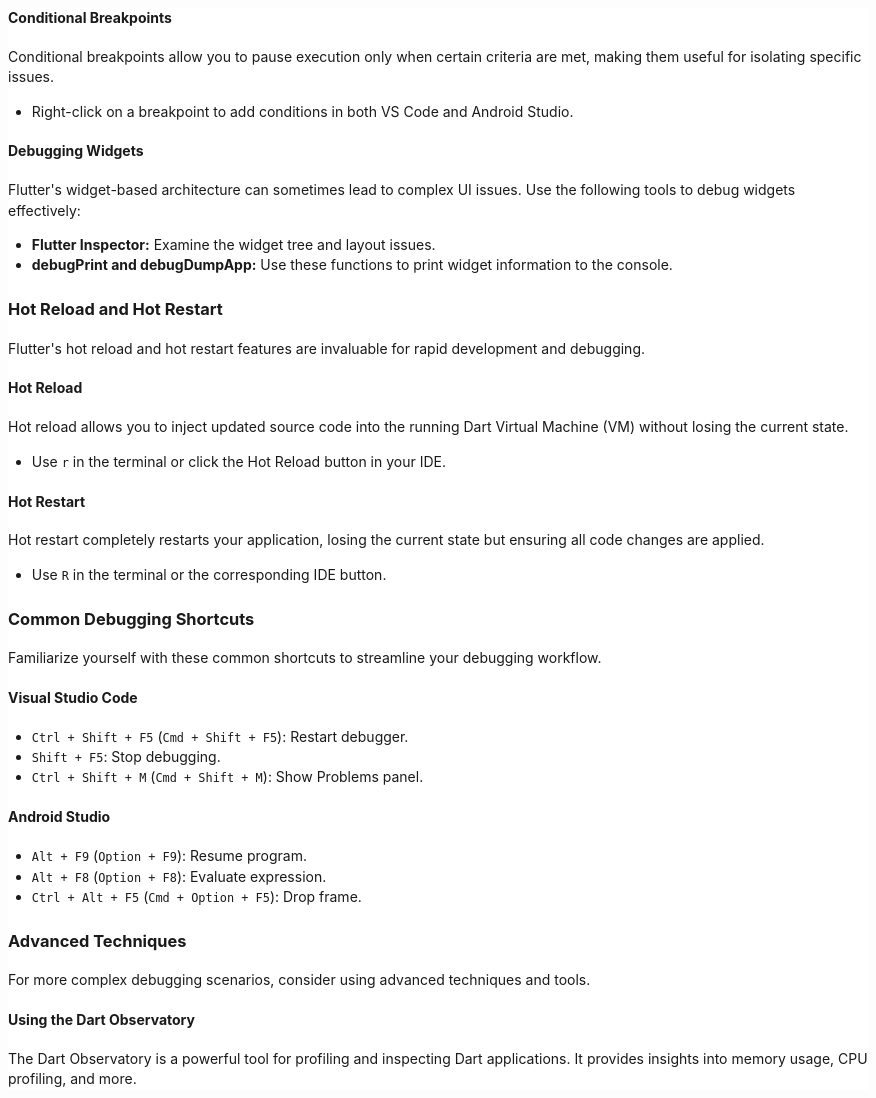 #### Conditional Breakpoints

Conditional breakpoints allow you to pause execution only when certain criteria are met, making them useful for isolating specific issues.

- Right-click on a breakpoint to add conditions in both VS Code and Android Studio.

#### Debugging Widgets

Flutter's widget-based architecture can sometimes lead to complex UI issues. Use the following tools to debug widgets effectively:

- **Flutter Inspector:** Examine the widget tree and layout issues.
- **debugPrint and debugDumpApp:** Use these functions to print widget information to the console.

### Hot Reload and Hot Restart

Flutter's hot reload and hot restart features are invaluable for rapid development and debugging.

#### Hot Reload

Hot reload allows you to inject updated source code into the running Dart Virtual Machine (VM) without losing the current state.

- Use `r` in the terminal or click the Hot Reload button in your IDE.

#### Hot Restart

Hot restart completely restarts your application, losing the current state but ensuring all code changes are applied.

- Use `R` in the terminal or the corresponding IDE button.

### Common Debugging Shortcuts

Familiarize yourself with these common shortcuts to streamline your debugging workflow.

#### Visual Studio Code

- `Ctrl + Shift + F5` (`Cmd + Shift + F5`): Restart debugger.
- `Shift + F5`: Stop debugging.
- `Ctrl + Shift + M` (`Cmd + Shift + M`): Show Problems panel.

#### Android Studio

- `Alt + F9` (`Option + F9`): Resume program.
- `Alt + F8` (`Option + F8`): Evaluate expression.
- `Ctrl + Alt + F5` (`Cmd + Option + F5`): Drop frame.

### Advanced Techniques

For more complex debugging scenarios, consider using advanced techniques and tools.

#### Using the Dart Observatory

The Dart Observatory is a powerful tool for profiling and inspecting Dart applications. It provides insights into memory usage, CPU profiling, and more.
